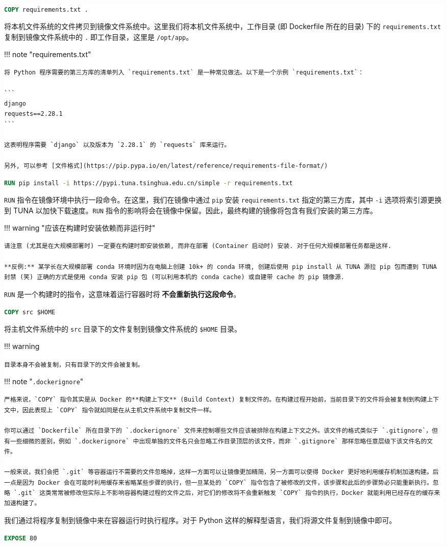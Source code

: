 ```dockerfile
COPY requirements.txt .
```

将本机文件系统的文件拷贝到镜像文件系统中。这里我们将本机文件系统中，工作目录 (即 Dockerfile 所在的目录) 下的 `requirements.txt` 复制到镜像文件系统中的 `.` 即工作目录，这里是 `/opt/app`。

!!! note "requirements.txt"

    将 Python 程序需要的第三方库的清单列入 `requirements.txt` 是一种常见做法。以下是一个示例 `requirements.txt`：

    ```
    django
    requests==2.28.1
    ```

    这表明程序需要 `django` 以及版本为 `2.28.1` 的 `requests` 库来运行。
    
    另外, 可以参考 [文件格式](https://pip.pypa.io/en/latest/reference/requirements-file-format/)

```dockerfile
RUN pip install -i https://pypi.tuna.tsinghua.edu.cn/simple -r requirements.txt
```

`RUN` 指令在镜像环境中执行一段命令。在这里，我们在镜像中通过 `pip` 安装 `requirements.txt` 指定的第三方库，其中 `-i` 选项将索引源更换到 TUNA 以加快下载速度。`RUN` 指令的影响将会在镜像中保留。因此，最终构建的镜像将包含有我们安装的第三方库。

!!! warning "应该在构建时安装依赖而非运行时"

    请注意 (尤其是在大规模部署时) 一定要在构建时即安装依赖, 而非在部署 (Container 启动时) 安装. 对于任何大规模部署任务都是这样.

    **反例:** 某学长在大规模部署 conda 环境时因为在电脑上创建 10k+ 的 conda 环境, 创建后使用 pip install 从 TUNA 源拉 pip 包而遭到 TUNA 封禁 (笑) 正确的方式是使用 conda 安装 pip 包 (可以利用本机的 conda cache) 或自建带 cache 的 pip 镜像源.

`RUN` 是一个构建时的指令，这意味着运行容器时将 **不会重新执行这段命令**。

```dockerfile
COPY src $HOME
```

将主机文件系统中的 `src` 目录下的文件复制到镜像文件系统的 `$HOME` 目录。

!!! warning

    目录本身不会被复制，只有目录下的文件会被复制。

!!! note "`.dockerignore`"

    严格来说，`COPY` 指令其实是从 Docker 的**构建上下文** (Build Context) 复制文件的。在构建过程开始前，当前目录下的文件将会被复制到构建上下文中，因此表现上 `COPY` 指令就如同是在从主机文件系统中复制文件一样。

    你可以通过 `Dockerfile` 所在目录下的 `.dockerignore` 文件来控制哪些文件应该被排除在构建上下文之外。该文件的格式类似于 `.gitignore`，但有一些细微的差别，例如 `.dockerignore` 中出现单独的文件名只会忽略工作目录顶层的该文件，而非 `.gitignore` 那样忽略任意层级下该文件名的文件。

    一般来说，我们会把 `.git` 等容器运行不需要的文件忽略掉，这样一方面可以让镜像更加精简，另一方面可以使得 Docker 更好地利用缓存机制加速构建。后一点是因为 Docker 会在可能时利用缓存来省略某些步骤的执行，但一旦某处的 `COPY` 指令包含了被修改的文件，该步骤和此后的步骤势必只能重新执行。忽略 `.git` 这类常常被修改但实际上不影响容器构建过程的文件之后，对它们的修改将不会重新触发 `COPY` 指令的执行，Docker 就能利用已经存在的缓存来加速构建了。

我们通过将程序复制到镜像中来在容器运行时执行程序。对于 Python 这样的解释型语言，我们将源文件复制到镜像中即可。

```dockerfile
EXPOSE 80
```
